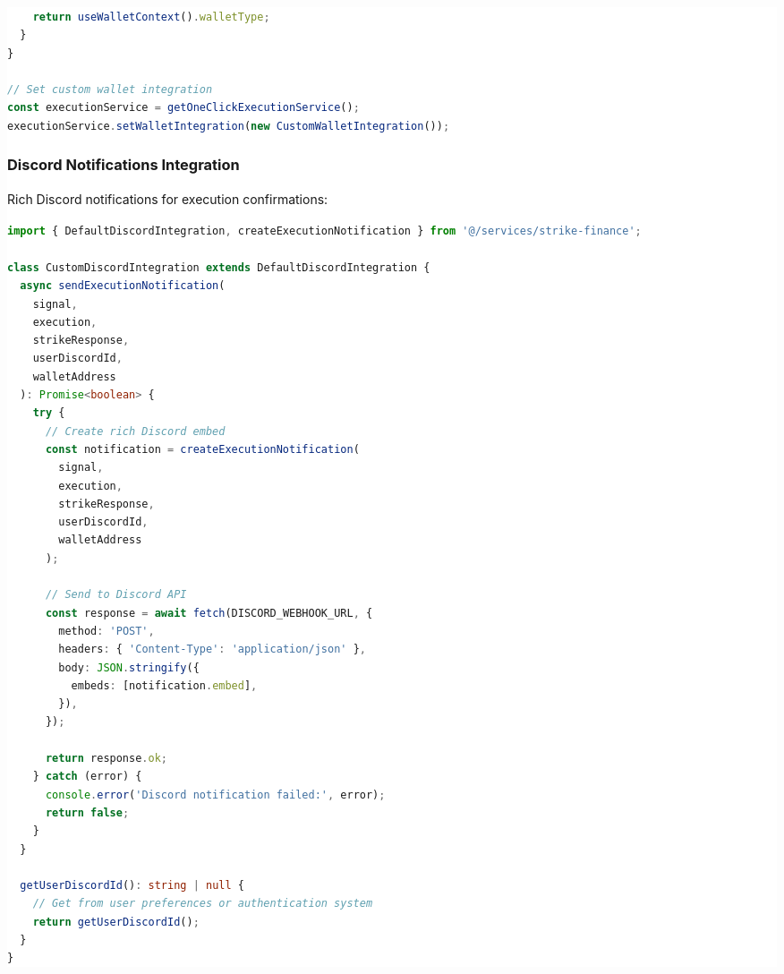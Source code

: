 ```typescript
    return useWalletContext().walletType;
  }
}

// Set custom wallet integration
const executionService = getOneClickExecutionService();
executionService.setWalletIntegration(new CustomWalletIntegration());
```

### Discord Notifications Integration

Rich Discord notifications for execution confirmations:

```typescript
import { DefaultDiscordIntegration, createExecutionNotification } from '@/services/strike-finance';

class CustomDiscordIntegration extends DefaultDiscordIntegration {
  async sendExecutionNotification(
    signal,
    execution,
    strikeResponse,
    userDiscordId,
    walletAddress
  ): Promise<boolean> {
    try {
      // Create rich Discord embed
      const notification = createExecutionNotification(
        signal,
        execution,
        strikeResponse,
        userDiscordId,
        walletAddress
      );

      // Send to Discord API
      const response = await fetch(DISCORD_WEBHOOK_URL, {
        method: 'POST',
        headers: { 'Content-Type': 'application/json' },
        body: JSON.stringify({
          embeds: [notification.embed],
        }),
      });

      return response.ok;
    } catch (error) {
      console.error('Discord notification failed:', error);
      return false;
    }
  }

  getUserDiscordId(): string | null {
    // Get from user preferences or authentication system
    return getUserDiscordId();
  }
}
```

